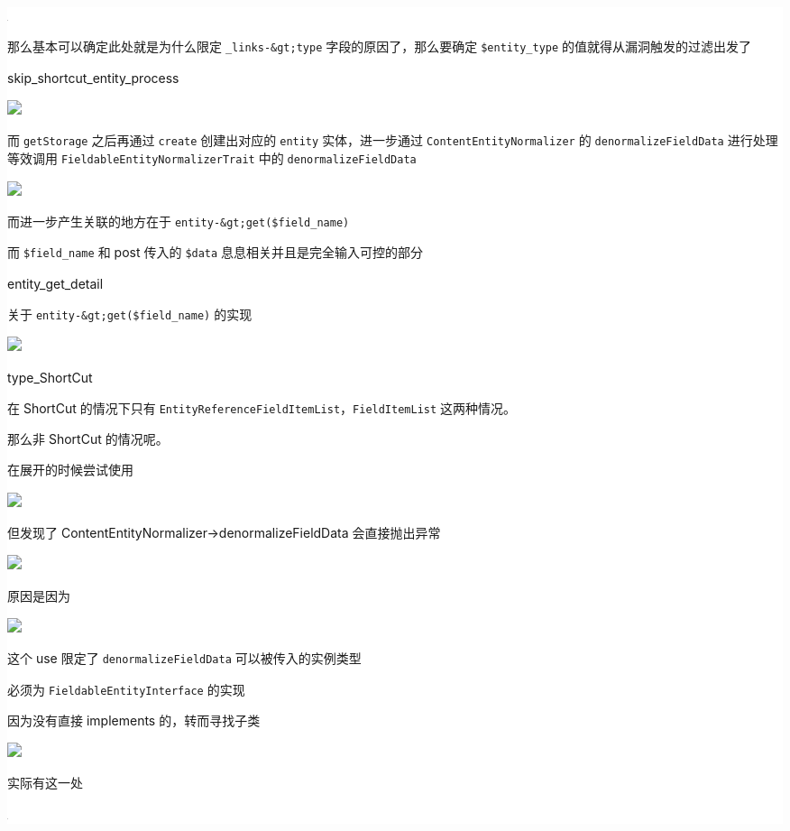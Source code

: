 [![](data:image/png;base64,iVBORw0KGgoAAAANSUhEUgAAAAEAAAABCAYAAAAfFcSJAAAAAXNSR0IArs4c6QAAAARnQU1BAACxjwv8YQUAAAAJcEhZcwAADsQAAA7EAZUrDhsAAAANSURBVBhXYzh8+PB/AAffA0nNPuCLAAAAAElFTkSuQmCC)](https://p403.ssl.qhimgs4.com/t0162a9202e02f4b87b.png)

那么基本可以确定此处就是为什么限定 `_links-&gt;type` 字段的原因了，那么要确定 `$entity_type` 的值就得从漏洞触发的过滤出发了

skip_shortcut_entity_process

[![](https://p403.ssl.qhimgs4.com/t01b1c7fbd6f16e3a10.png)](https://p403.ssl.qhimgs4.com/t01b1c7fbd6f16e3a10.png)

而 `getStorage` 之后再通过 `create` 创建出对应的 `entity` 实体，进一步通过 `ContentEntityNormalizer` 的 `denormalizeFieldData` 进行处理 等效调用 `FieldableEntityNormalizerTrait` 中的 `denormalizeFieldData`

[![](https://p403.ssl.qhimgs4.com/t0133bfeea141d7f90f.png)](https://p403.ssl.qhimgs4.com/t0133bfeea141d7f90f.png)

而进一步产生关联的地方在于 `entity-&gt;get($field_name)`

而 `$field_name` 和 post 传入的 `$data` 息息相关并且是完全输入可控的部分

entity_get_detail

关于 `entity-&gt;get($field_name)` 的实现

[![](https://p403.ssl.qhimgs4.com/t01b48dd5603f94a18e.png)](https://p403.ssl.qhimgs4.com/t01b48dd5603f94a18e.png)

type_ShortCut

在 ShortCut 的情况下只有 `EntityReferenceFieldItemList`，`FieldItemList` 这两种情况。

那么非 ShortCut 的情况呢。

在展开的时候尝试使用

[![](https://p403.ssl.qhimgs4.com/t01209801ec374c0cf2.png)](https://p403.ssl.qhimgs4.com/t01209801ec374c0cf2.png)

但发现了 ContentEntityNormalizer-&gt;denormalizeFieldData 会直接抛出异常

[![](https://p403.ssl.qhimgs4.com/t01c31df953057670e7.png)](https://p403.ssl.qhimgs4.com/t01c31df953057670e7.png)

原因是因为

[![](https://p403.ssl.qhimgs4.com/t0123ce362c2204bc57.png)](https://p403.ssl.qhimgs4.com/t0123ce362c2204bc57.png)

这个 use 限定了 `denormalizeFieldData` 可以被传入的实例类型

必须为 `FieldableEntityInterface` 的实现

因为没有直接 implements 的，转而寻找子类

[![](https://p403.ssl.qhimgs4.com/t0146d8c54b1d34e45c.png)](https://p403.ssl.qhimgs4.com/t0146d8c54b1d34e45c.png)

实际有这一处

[![](data:image/png;base64,iVBORw0KGgoAAAANSUhEUgAAAAEAAAABCAYAAAAfFcSJAAAAAXNSR0IArs4c6QAAAARnQU1BAACxjwv8YQUAAAAJcEhZcwAADsQAAA7EAZUrDhsAAAANSURBVBhXYzh8+PB/AAffA0nNPuCLAAAAAElFTkSuQmCC)](https://p403.ssl.qhimgs4.com/t010039454de7220648.png)
